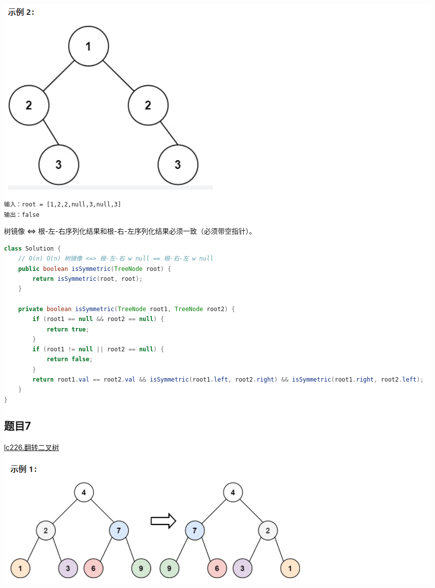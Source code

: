 ![](https://github.com/RossVermouth/algorithm/blob/main/%E9%99%84%E4%BB%B6/%E5%AF%B9%E7%A7%B0%E4%BA%8C%E5%8F%89%E6%A0%912.png)
```html
输入：root = [1,2,2,null,3,null,3]
输出：false
```

树镜像 <=> 根-左-右序列化结果和根-右-左序列化结果必须一致（必须带空指针）。

```java
class Solution {
    // O(n) O(n) 树镜像 <=> 根-左-右 w null == 根-右-左 w null
    public boolean isSymmetric(TreeNode root) {
        return isSymmetric(root, root);
    }

    private boolean isSymmetric(TreeNode root1, TreeNode root2) {
        if (root1 == null && root2 == null) {
            return true;
        }
        if (root1 != null || root2 == null) {
            return false;
        }
        return root1.val == root2.val && isSymmetric(root1.left, root2.right) && isSymmetric(root1.right, root2.left);
    }
}
```

## 题目7

[lc226.翻转二叉树](https://leetcode.cn/problems/invert-binary-tree/)  

![](https://github.com/RossVermouth/algorithm/blob/main/%E9%99%84%E4%BB%B6/%E7%BF%BB%E8%BD%AC%E4%BA%8C%E5%8F%89%E6%A0%91.png) 